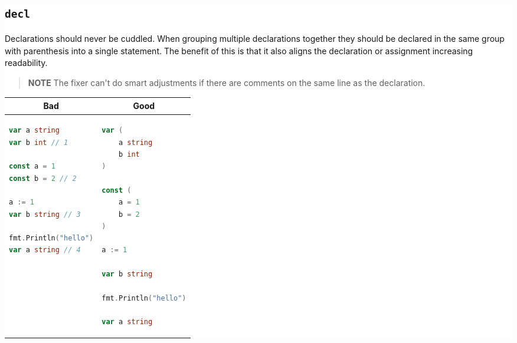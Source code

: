 </td><td valign="top">

</td></tr>
</tbody></table>

## `decl`

Declarations should never be cuddled. When grouping multiple declarations
together they should be declared in the same group with parenthesis into a
single statement. The benefit of this is that it also aligns the declaration or
assignment increasing readability.

> **NOTE** The fixer can't do smart adjustments if there are comments on the
> same line as the declaration.

<table>
<thead><tr><th>Bad</th><th>Good</th></tr></thead>
<tbody>
<tr><td valign="top">

```go
var a string
var b int // 1

const a = 1
const b = 2 // 2

a := 1
var b string // 3

fmt.Println("hello")
var a string // 4
```

</td><td valign="top">

```go
var (
    a string
    b int
)

const (
    a = 1
    b = 2
)

a := 1

var b string

fmt.Println("hello")

var a string
```
